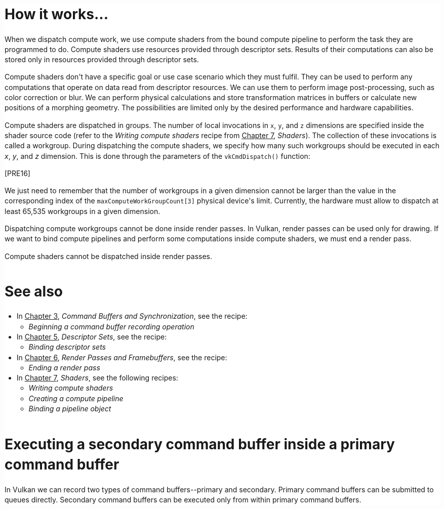 # How it works...

When we dispatch compute work, we use compute shaders from the bound compute pipeline to perform the task they are programmed to do. Compute shaders use resources provided through descriptor sets. Results of their computations can also be stored only in resources provided through descriptor sets.

Compute shaders don't have a specific goal or use case scenario which they must fulfil. They can be used to perform any computations that operate on data read from descriptor resources. We can use them to perform image post-processing, such as color correction or blur. We can perform physical calculations and store transformation matrices in buffers or calculate new positions of a morphing geometry. The possibilities are limited only by the desired performance and hardware capabilities.

Compute shaders are dispatched in groups. The number of local invocations in `x`, `y`, and `z` dimensions are specified inside the shader source code (refer to the *Writing compute shaders* recipe from [Chapter 7](97217f0d-bed7-4ae1-a543-b4d599f299cf.xhtml), *Shaders*). The collection of these invocations is called a workgroup. During dispatching the compute shaders, we specify how many such workgroups should be executed in each *x*, *y*, and *z* dimension. This is done through the parameters of the `vkCmdDispatch()` function:

[PRE16]

We just need to remember that the number of workgroups in a given dimension cannot be larger than the value in the corresponding index of the `maxComputeWorkGroupCount[3]` physical device's limit. Currently, the hardware must allow to dispatch at least 65,535 workgroups in a given dimension.

Dispatching compute workgroups cannot be done inside render passes. In Vulkan, render passes can be used only for drawing. If we want to bind compute pipelines and perform some computations inside compute shaders, we must end a render pass.

Compute shaders cannot be dispatched inside render passes.

# See also

*   In [Chapter 3](fc38e0ae-51aa-4f6f-8fb3-551861273018.xhtml), *Command Buffers and Synchronization*, see the recipe:
    *   *Beginning a command buffer recording operation*
*   In [Chapter 5](fe2cb528-9d22-49db-a05b-372bce2f87ee.xhtml), *Descriptor Sets*, see the recipe:
    *   *Binding descriptor sets*
*   In [Chapter 6](2de4339d-8912-440a-89a6-fd1f84961448.xhtml), *Render Passes and Framebuffers*, see the recipe:
    *   *Ending a render pass*
*   In [Chapter 7](97217f0d-bed7-4ae1-a543-b4d599f299cf.xhtml), *Shaders*, see the following recipes:
    *   *Writing compute shaders*
    *   *Creating a compute pipeline*
    *   *Binding a pipeline object*

# Executing a secondary command buffer inside a primary command buffer

In Vulkan we can record two types of command buffers--primary and secondary. Primary command buffers can be submitted to queues directly. Secondary command buffers can be executed only from within primary command buffers.
